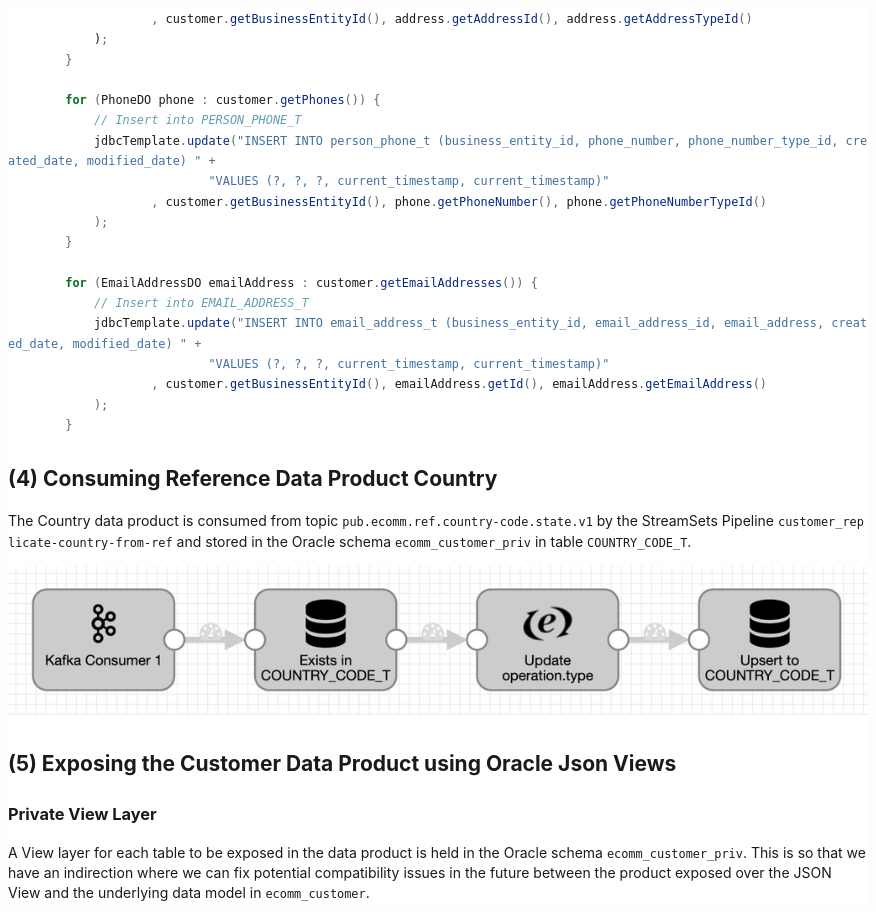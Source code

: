 ```java
                    , customer.getBusinessEntityId(), address.getAddressId(), address.getAddressTypeId()
            );
        }

        for (PhoneDO phone : customer.getPhones()) {
            // Insert into PERSON_PHONE_T
            jdbcTemplate.update("INSERT INTO person_phone_t (business_entity_id, phone_number, phone_number_type_id, created_date, modified_date) " +
                            "VALUES (?, ?, ?, current_timestamp, current_timestamp)"
                    , customer.getBusinessEntityId(), phone.getPhoneNumber(), phone.getPhoneNumberTypeId()
            );
        }

        for (EmailAddressDO emailAddress : customer.getEmailAddresses()) {
            // Insert into EMAIL_ADDRESS_T
            jdbcTemplate.update("INSERT INTO email_address_t (business_entity_id, email_address_id, email_address, created_date, modified_date) " +
                            "VALUES (?, ?, ?, current_timestamp, current_timestamp)"
                    , customer.getBusinessEntityId(), emailAddress.getId(), emailAddress.getEmailAddress()
            );
        }
```

## (4) Consuming Reference Data Product Country

The Country data product is consumed from topic `pub.ecomm.ref.country-code.state.v1` by the StreamSets Pipeline `customer_replicate-country-from-ref` and stored in the Oracle schema `ecomm_customer_priv` in table `COUNTRY_CODE_T`.

![](../images/customer-ingest-ref-code.png)

## (5) Exposing the Customer Data Product using Oracle Json Views

### Private View Layer

A View layer for each table to be exposed in the data product is held in the Oracle schema `ecomm_customer_priv`. This is so that we have an indirection where we can fix potential compatibility issues in the future between the product exposed over the JSON View and the underlying data model in `ecomm_customer`. 
